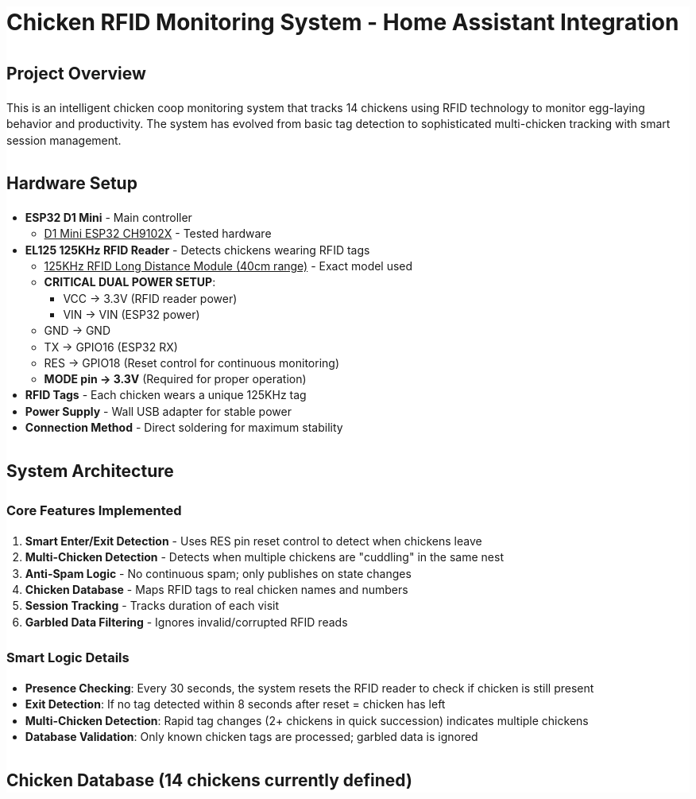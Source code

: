 # Chicken RFID Monitoring System - Home Assistant Integration

## Project Overview

This is an intelligent chicken coop monitoring system that tracks 14 chickens using RFID technology to monitor egg-laying behavior and productivity. The system has evolved from basic tag detection to sophisticated multi-chicken tracking with smart session management.

## Hardware Setup

- **ESP32 D1 Mini** - Main controller
  - [D1 Mini ESP32 CH9102X](https://www.hobbyelectronica.nl/en/product/d1-mini-esp32-ch9102x/?srsltid=AfmBOoruK0NZgmOS6u9iHdyrAqz3tYRwKyM4ZRi08tEqQET34rcvxian) - Tested hardware
- **EL125 125KHz RFID Reader** - Detects chickens wearing RFID tags
  - [125KHz RFID Long Distance Module (40cm range)](https://www.electrodragon.com/product/125khz-rfid-long-distance-module-40cm-serial/) - Exact model used
  - **CRITICAL DUAL POWER SETUP**:
    - VCC → 3.3V (RFID reader power)
    - VIN → VIN (ESP32 power)
  - GND → GND  
  - TX → GPIO16 (ESP32 RX)
  - RES → GPIO18 (Reset control for continuous monitoring)
  - **MODE pin → 3.3V** (Required for proper operation)
- **RFID Tags** - Each chicken wears a unique 125KHz tag
- **Power Supply** - Wall USB adapter for stable power
- **Connection Method** - Direct soldering for maximum stability

## System Architecture

### Core Features Implemented
1. **Smart Enter/Exit Detection** - Uses RES pin reset control to detect when chickens leave
2. **Multi-Chicken Detection** - Detects when multiple chickens are "cuddling" in the same nest
3. **Anti-Spam Logic** - No continuous spam; only publishes on state changes
4. **Chicken Database** - Maps RFID tags to real chicken names and numbers
5. **Session Tracking** - Tracks duration of each visit
6. **Garbled Data Filtering** - Ignores invalid/corrupted RFID reads

### Smart Logic Details
- **Presence Checking**: Every 30 seconds, the system resets the RFID reader to check if chicken is still present
- **Exit Detection**: If no tag detected within 8 seconds after reset = chicken has left
- **Multi-Chicken Detection**: Rapid tag changes (2+ chickens in quick succession) indicates multiple chickens
- **Database Validation**: Only known chicken tags are processed; garbled data is ignored

## Chicken Database (14 chickens currently defined)
